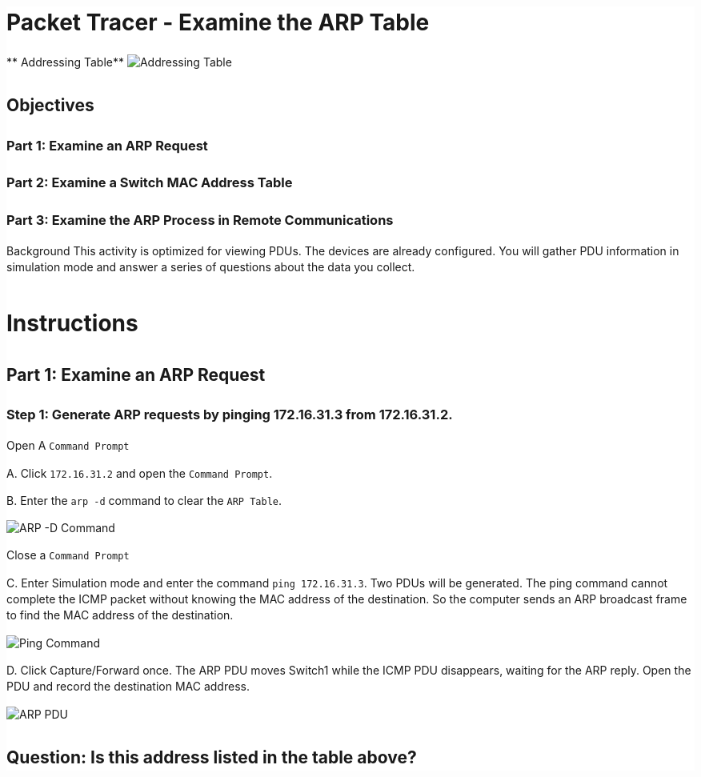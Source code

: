 # Packet Tracer - Examine the ARP Table

** Addressing Table**
![Addressing Table](table.png)

## Objectives

### Part 1: Examine an ARP Request

### Part 2: Examine a Switch MAC Address Table

### Part 3: Examine the ARP Process in Remote Communications

Background
This activity is optimized for viewing PDUs. The devices are already configured. You will gather PDU information in simulation mode and answer a series of questions about the data you collect.

# Instructions

## Part 1: Examine an ARP Request

### Step 1: Generate ARP requests by pinging 172.16.31.3 from 172.16.31.2.

Open A `Command Prompt`

A.     Click `172.16.31.2` and open the `Command Prompt`.

B.     Enter the `arp -d` command to clear the `ARP Table`.

![ARP -D Command](1b.png)

Close a `Command Prompt`

C.     Enter Simulation mode and enter the command `ping 172.16.31.3`. Two PDUs will be generated. The ping command cannot complete the ICMP packet without knowing the MAC address of the destination. So the computer sends an ARP broadcast frame to find the MAC address of the destination.

![Ping Command](1c.png)

D.     Click Capture/Forward once. The ARP PDU moves Switch1 while the ICMP PDU disappears, waiting for the ARP reply. Open the PDU and record the destination MAC address.

![ARP PDU](1d.png)

## Question: Is this address listed in the table above?
